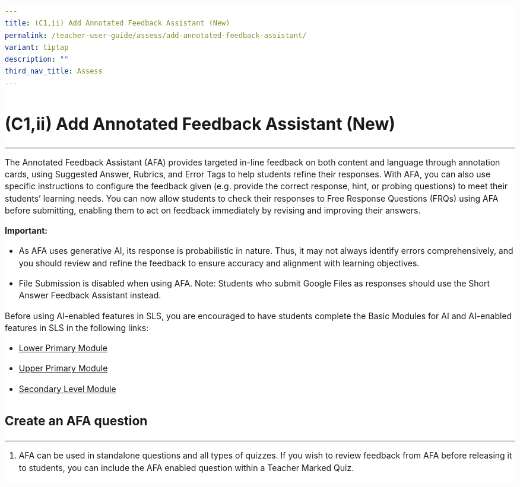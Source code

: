 ```yaml
---
title: (C1,ii) Add Annotated Feedback Assistant (New)
permalink: /teacher-user-guide/assess/add-annotated-feedback-assistant/
variant: tiptap
description: ""
third_nav_title: Assess
---
```

<h1>(C1,ii) Add Annotated Feedback Assistant (New)</h1>
<hr>
<p>The Annotated Feedback Assistant (AFA) provides targeted in-line feedback
on both content and language through annotation cards, using Suggested
Answer, Rubrics, and Error Tags to help students refine their responses.
With AFA, you can also use specific instructions to configure the feedback
given (e.g. provide the correct response, hint, or probing questions) to
meet their students’ learning needs. You can now allow students to check
their responses to Free Response Questions (FRQs) using AFA before submitting,
enabling them to act on feedback immediately by revising and improving
their answers.</p>
<p><strong>Important:</strong>
</p>
<ul data-tight="true" class="tight">
<li>
<p>As AFA uses generative AI, its response is probabilistic in nature. Thus,
it may not always identify errors comprehensively, and you should review
and refine the feedback to ensure accuracy and alignment with learning
objectives.</p>
</li>
<li>
<p>File Submission is disabled when using AFA. Note: Students who submit
Google Files as responses should use the Short Answer Feedback Assistant
instead.</p>
</li>
</ul>
<p>Before using AI-enabled features in SLS, you are encouraged to have students
complete the Basic Modules for AI and AI-enabled features in SLS in the
following links:</p>
<ul data-tight="true" class="tight">
<li>
<p><a href="https://go.gov.sg/ai-lower-pri" rel="noopener noreferrer nofollow" target="_blank">Lower Primary Module</a>
</p>
</li>
<li>
<p><a href="https://go.gov.sg/ai-upper-pri" rel="noopener noreferrer nofollow" target="_blank">Upper Primary Module</a>
</p>
</li>
<li>
<p><a href="https://go.gov.sg/ai-sec" rel="noopener noreferrer nofollow" target="_blank">Secondary Level Module</a>
</p>
</li>
</ul>
<h2>Create an AFA question</h2>
<hr>
<ol>
<li>
<p>AFA can be used in standalone questions and all types of quizzes. If you
wish to review feedback from AFA before releasing it to students, you can
include the AFA enabled question within a Teacher Marked Quiz.</p>
<table style="minWidth: 50px">